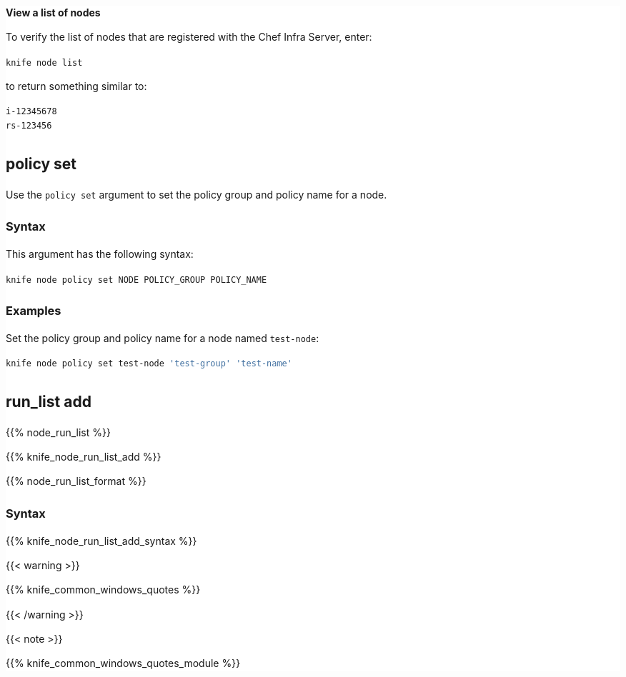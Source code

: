**View a list of nodes**

To verify the list of nodes that are registered with the Chef Infra
Server, enter:

``` bash
knife node list
```

to return something similar to:

``` bash
i-12345678
rs-123456
```

## policy set

Use the `policy set` argument to set the policy group and policy name
for a node.

### Syntax

This argument has the following syntax:

``` bash
knife node policy set NODE POLICY_GROUP POLICY_NAME
```

### Examples

Set the policy group and policy name for a node named `test-node`:

``` bash
knife node policy set test-node 'test-group' 'test-name'
```

## run_list add

{{% node_run_list %}}

{{% knife_node_run_list_add %}}

{{% node_run_list_format %}}

### Syntax

{{% knife_node_run_list_add_syntax %}}

{{< warning >}}

{{% knife_common_windows_quotes %}}

{{< /warning >}}

{{< note >}}

{{% knife_common_windows_quotes_module %}}
